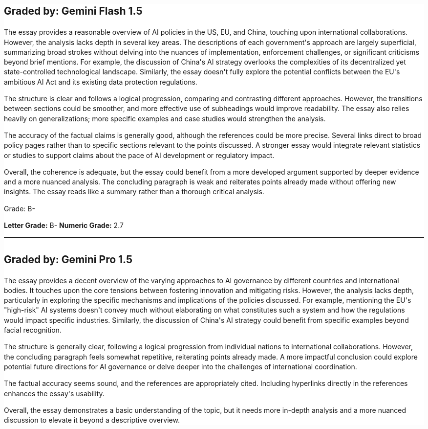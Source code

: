 
## Graded by: Gemini Flash 1.5

The essay provides a reasonable overview of AI policies in the US, EU, and China, touching upon international collaborations.  However, the analysis lacks depth in several key areas.  The descriptions of each government's approach are largely superficial, summarizing broad strokes without delving into the nuances of implementation, enforcement challenges, or significant criticisms beyond brief mentions. For example, the discussion of China's AI strategy overlooks the complexities of its decentralized yet state-controlled technological landscape.  Similarly, the essay doesn't fully explore the potential conflicts between the EU's ambitious AI Act and its existing data protection regulations.

The structure is clear and follows a logical progression, comparing and contrasting different approaches. However, the transitions between sections could be smoother, and more effective use of subheadings would improve readability.  The essay also relies heavily on generalizations; more specific examples and case studies would strengthen the analysis.

The accuracy of the factual claims is generally good, although the references could be more precise.  Several links direct to broad policy pages rather than to specific sections relevant to the points discussed.  A stronger essay would integrate relevant statistics or studies to support claims about the pace of AI development or regulatory impact.

Overall, the coherence is adequate, but the essay could benefit from a more developed argument supported by deeper evidence and a more nuanced analysis.  The concluding paragraph is weak and reiterates points already made without offering new insights.  The essay reads like a summary rather than a thorough critical analysis.

Grade: B-


**Letter Grade:** B-
**Numeric Grade:** 2.7

---

## Graded by: Gemini Pro 1.5

The essay provides a decent overview of the varying approaches to AI governance by different countries and international bodies.  It touches upon the core tensions between fostering innovation and mitigating risks. However, the analysis lacks depth, particularly in exploring the specific mechanisms and implications of the policies discussed.  For example, mentioning the EU's "high-risk" AI systems doesn't convey much without elaborating on what constitutes such a system and how the regulations would impact specific industries. Similarly, the discussion of China's AI strategy could benefit from specific examples beyond facial recognition.

The structure is generally clear, following a logical progression from individual nations to international collaborations.  However, the concluding paragraph feels somewhat repetitive, reiterating points already made.  A more impactful conclusion could explore potential future directions for AI governance or delve deeper into the challenges of international coordination.

The factual accuracy seems sound, and the references are appropriately cited.  Including hyperlinks directly in the references enhances the essay's usability.

Overall, the essay demonstrates a basic understanding of the topic, but it needs more in-depth analysis and a more nuanced discussion to elevate it beyond a descriptive overview.
